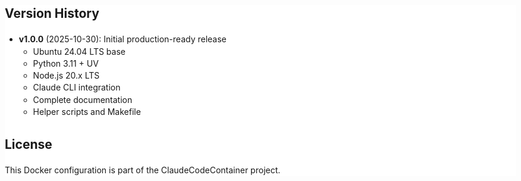## Version History

- **v1.0.0** (2025-10-30): Initial production-ready release
  - Ubuntu 24.04 LTS base
  - Python 3.11 + UV
  - Node.js 20.x LTS
  - Claude CLI integration
  - Complete documentation
  - Helper scripts and Makefile

## License

This Docker configuration is part of the ClaudeCodeContainer project.
